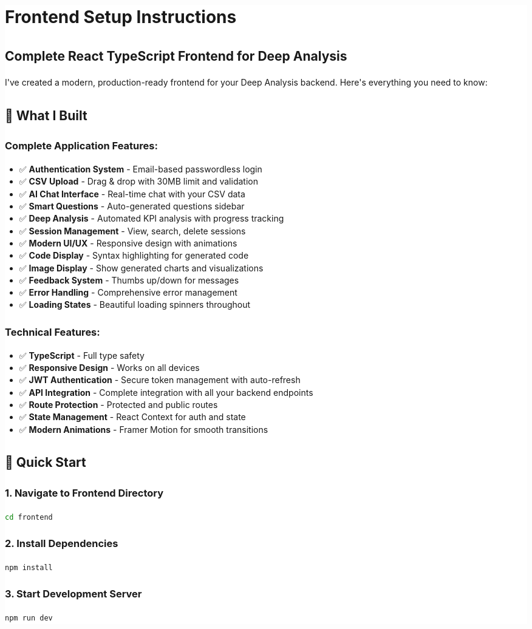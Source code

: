 # Frontend Setup Instructions

## Complete React TypeScript Frontend for Deep Analysis

I've created a modern, production-ready frontend for your Deep Analysis backend. Here's everything you need to know:

## 🎯 What I Built

### **Complete Application Features:**
- ✅ **Authentication System** - Email-based passwordless login
- ✅ **CSV Upload** - Drag & drop with 30MB limit and validation
- ✅ **AI Chat Interface** - Real-time chat with your CSV data
- ✅ **Smart Questions** - Auto-generated questions sidebar
- ✅ **Deep Analysis** - Automated KPI analysis with progress tracking
- ✅ **Session Management** - View, search, delete sessions
- ✅ **Modern UI/UX** - Responsive design with animations
- ✅ **Code Display** - Syntax highlighting for generated code
- ✅ **Image Display** - Show generated charts and visualizations
- ✅ **Feedback System** - Thumbs up/down for messages
- ✅ **Error Handling** - Comprehensive error management
- ✅ **Loading States** - Beautiful loading spinners throughout

### **Technical Features:**
- ✅ **TypeScript** - Full type safety
- ✅ **Responsive Design** - Works on all devices
- ✅ **JWT Authentication** - Secure token management with auto-refresh
- ✅ **API Integration** - Complete integration with all your backend endpoints
- ✅ **Route Protection** - Protected and public routes
- ✅ **State Management** - React Context for auth and state
- ✅ **Modern Animations** - Framer Motion for smooth transitions

## 🚀 Quick Start

### 1. Navigate to Frontend Directory
```bash
cd frontend
```

### 2. Install Dependencies
```bash
npm install
```

### 3. Start Development Server
```bash
npm run dev
```

